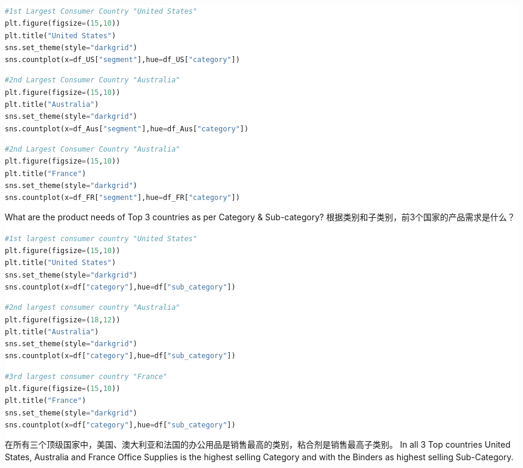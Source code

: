 
```python
#1st Largest Consumer Country "United States"
plt.figure(figsize=(15,10))
plt.title("United States")
sns.set_theme(style="darkgrid")
sns.countplot(x=df_US["segment"],hue=df_US["category"])
```


```python
#2nd Largest Consumer Country "Australia"
plt.figure(figsize=(15,10))
plt.title("Australia")
sns.set_theme(style="darkgrid")
sns.countplot(x=df_Aus["segment"],hue=df_Aus["category"])
```


```python
#2nd Largest Consumer Country "Australia"
plt.figure(figsize=(15,10))
plt.title("France")
sns.set_theme(style="darkgrid")
sns.countplot(x=df_FR["segment"],hue=df_FR["category"])
```

What are the product needs of Top 3 countries as per Category & Sub-category?
根据类别和子类别，前3个国家的产品需求是什么？


```python
#1st largest consumer country "United States" 
plt.figure(figsize=(15,10))
plt.title("United States")
sns.set_theme(style="darkgrid")
sns.countplot(x=df["category"],hue=df["sub_category"])
```


```python
#2nd largest consumer country "Australia" 
plt.figure(figsize=(18,12))
plt.title("Australia")
sns.set_theme(style="darkgrid")
sns.countplot(x=df["category"],hue=df["sub_category"])
```


```python
#3rd largest consumer country "France" 
plt.figure(figsize=(15,10))
plt.title("France")
sns.set_theme(style="darkgrid")
sns.countplot(x=df["category"],hue=df["sub_category"])
```

在所有三个顶级国家中，美国、澳大利亚和法国的办公用品是销售最高的类别，粘合剂是销售最高子类别。
In all 3 Top countries United States, Australia and France Office Supplies is the highest selling Category and with the Binders as highest selling Sub-Category.
